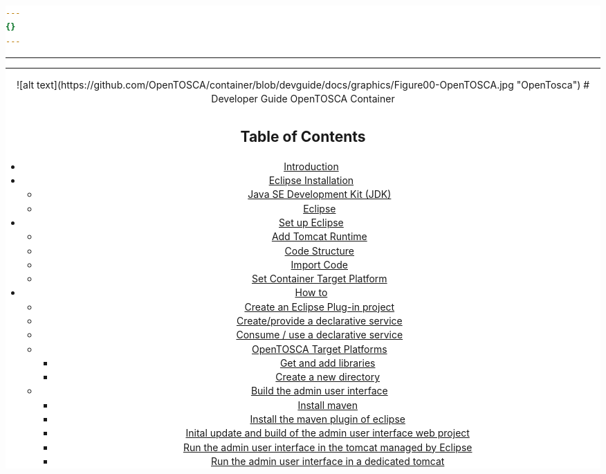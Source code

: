 ```yaml
---
{}
---
```

---
---
<center>
![alt text](https://github.com/OpenTOSCA/container/blob/devguide/docs/graphics/Figure00-OpenTOSCA.jpg "OpenTosca")  
# Developer Guide OpenTOSCA Container  


## Table of Contents



- [Introduction](#introduction)
- [Eclipse Installation](#eclipse-installation)
  * [Java SE Development Kit (JDK)](#java-se-development-kit-jdk)
  * [Eclipse](#eclipse)
- [Set up Eclipse](#set-up-eclipse)
  * [Add Tomcat Runtime](#add-tomcat-runtime)
  * [Code Structure](#code-structure)
  * [Import Code](#import-code)
  * [Set Container Target Platform](#set-container-target-platform)
- [How to](#how-to)
  * [Create an Eclipse Plug-in project](#create-an-eclipse-plug-in-project)
  * [Create/provide a declarative service](#createprovide-a-declarative-service)
  * [Consume / use a declarative service](#consume--use-a-declarative-service)
  * [OpenTOSCA Target Platforms](#opentosca-target-platforms)
    + [Get and add libraries](#get-and-add-libraries)
    + [Create a new directory](#create-a-new-directory)
  * [Build the admin user interface](#build-the-admin-user-interface)
    + [Install maven](#install-maven)
    + [Install the maven plugin of eclipse](#install-the-maven-plugin-of-eclipse)
    + [Inital update and build of the admin user interface web project](#inital-update-and-build-of-the-admin-user-interface-web-project)
    + [Run the admin user interface in the tomcat managed by Eclipse](#run-the-admin-user-interface-in-the-tomcat-managed-by-eclipse)
    + [Run the admin user interface in a dedicated tomcat](#run-the-admin-user-interface-in-a-dedicated-tomcat)
